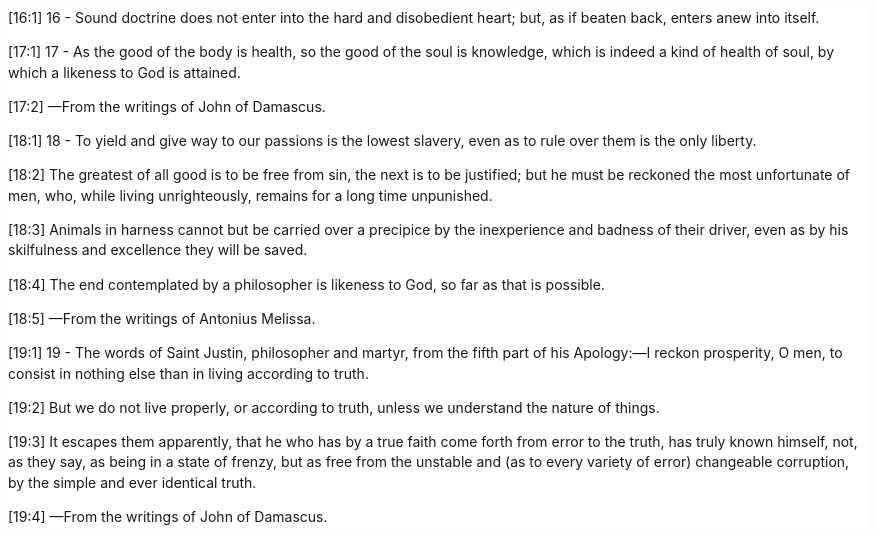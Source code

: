 [16:1] 16 -  Sound doctrine does not enter into the hard and disobedient heart; but, as if beaten back, enters anew into itself.

[17:1] 17 -  As the good of the body is health, so the good of the soul is knowledge, which is indeed a kind of health of soul, by which a likeness to God is attained.

[17:2] —From the writings of John of Damascus.

[18:1] 18 -  To yield and give way to our passions is the lowest slavery, even as to rule over them is the only liberty.

[18:2] The greatest of all good is to be free from sin, the next is to be justified; but he must be reckoned the most unfortunate of men, who, while living unrighteously, remains for a long time unpunished.

[18:3] Animals in harness cannot but be carried over a precipice by the inexperience and badness of their driver, even as by his skilfulness and excellence they will be saved.

[18:4] The end contemplated by a philosopher is likeness to God, so far as that is possible.

[18:5] —From the writings of Antonius Melissa.

[19:1] 19 -  The words of Saint Justin, philosopher and martyr, from the fifth part of his Apology:—I reckon prosperity, O men, to consist in nothing else than in living according to truth.

[19:2] But we do not live properly, or according to truth, unless we understand the nature of things.

[19:3] It escapes them apparently, that he who has by a true faith come forth from error to the truth, has truly known himself, not, as they say, as being in a state of frenzy, but as free from the unstable and (as to every variety of error) changeable corruption, by the simple and ever identical truth.

[19:4] —From the writings of John of Damascus.

